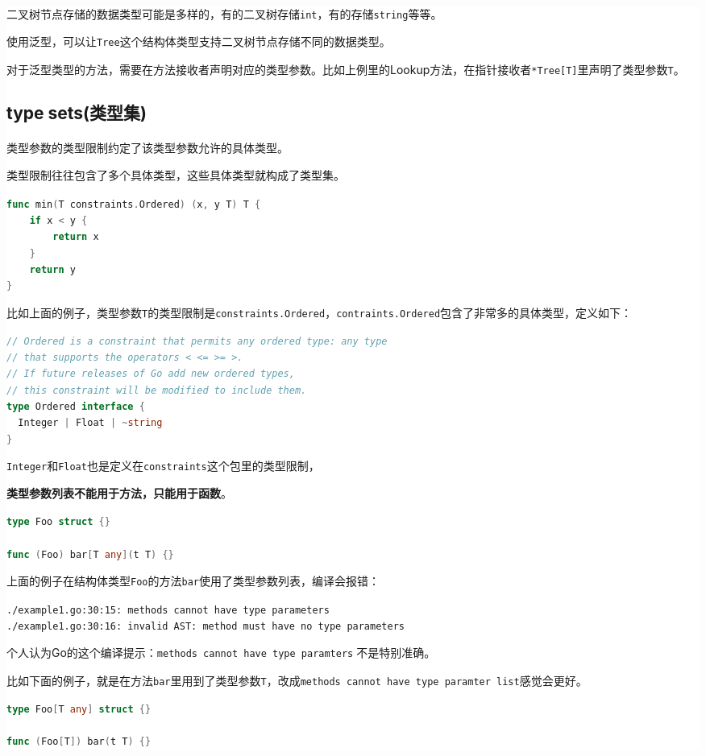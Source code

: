 二叉树节点存储的数据类型可能是多样的，有的二叉树存储`int`，有的存储`string`等等。

使用泛型，可以让`Tree`这个结构体类型支持二叉树节点存储不同的数据类型。

对于泛型类型的方法，需要在方法接收者声明对应的类型参数。比如上例里的Lookup方法，在指针接收者`*Tree[T]`里声明了类型参数`T`。

## type sets(类型集)

类型参数的类型限制约定了该类型参数允许的具体类型。

类型限制往往包含了多个具体类型，这些具体类型就构成了类型集。

```go
func min(T constraints.Ordered) (x, y T) T {
	if x < y {
		return x
	}
	return y
}
```

比如上面的例子，类型参数`T`的类型限制是`constraints.Ordered`，`contraints.Ordered`包含了非常多的具体类型，定义如下：

```go
// Ordered is a constraint that permits any ordered type: any type
// that supports the operators < <= >= >.
// If future releases of Go add new ordered types,
// this constraint will be modified to include them.
type Ordered interface {
  Integer | Float | ~string
}
```

`Integer`和`Float`也是定义在`constraints`这个包里的类型限制，

**类型参数列表不能用于方法，只能用于函数**。

```go
type Foo struct {}

func (Foo) bar[T any](t T) {}
```

上面的例子在结构体类型`Foo`的方法`bar`使用了类型参数列表，编译会报错：

```bash
./example1.go:30:15: methods cannot have type parameters
./example1.go:30:16: invalid AST: method must have no type parameters
```

个人认为Go的这个编译提示：`methods cannot have type paramters` 不是特别准确。

比如下面的例子，就是在方法`bar`里用到了类型参数`T`，改成`methods cannot have type paramter list`感觉会更好。

```go
type Foo[T any] struct {}

func (Foo[T]) bar(t T) {}
```
